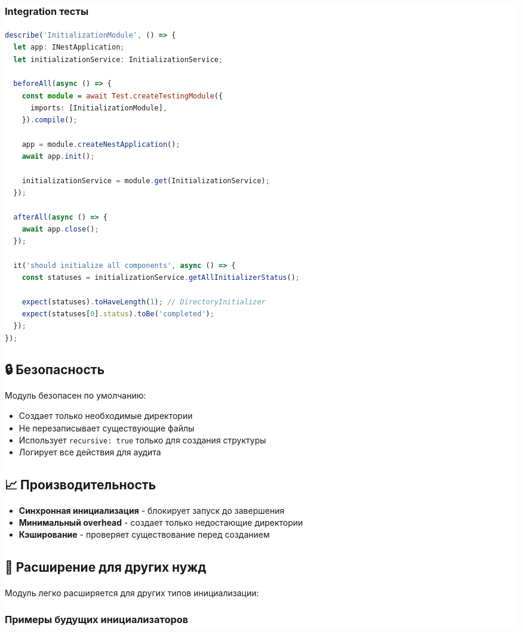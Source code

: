 ### Integration тесты

```typescript
describe('InitializationModule', () => {
  let app: INestApplication;
  let initializationService: InitializationService;

  beforeAll(async () => {
    const module = await Test.createTestingModule({
      imports: [InitializationModule],
    }).compile();

    app = module.createNestApplication();
    await app.init();

    initializationService = module.get(InitializationService);
  });

  afterAll(async () => {
    await app.close();
  });

  it('should initialize all components', async () => {
    const statuses = initializationService.getAllInitializerStatus();

    expect(statuses).toHaveLength(1); // DirectoryInitializer
    expect(statuses[0].status).toBe('completed');
  });
});
```

## 🔒 Безопасность

Модуль безопасен по умолчанию:

- Создает только необходимые директории
- Не перезаписывает существующие файлы
- Использует `recursive: true` только для создания структуры
- Логирует все действия для аудита

## 📈 Производительность

- **Синхронная инициализация** - блокирует запуск до завершения
- **Минимальный overhead** - создает только недостающие директории
- **Кэширование** - проверяет существование перед созданием

## 🔄 Расширение для других нужд

Модуль легко расширяется для других типов инициализации:

### Примеры будущих инициализаторов
